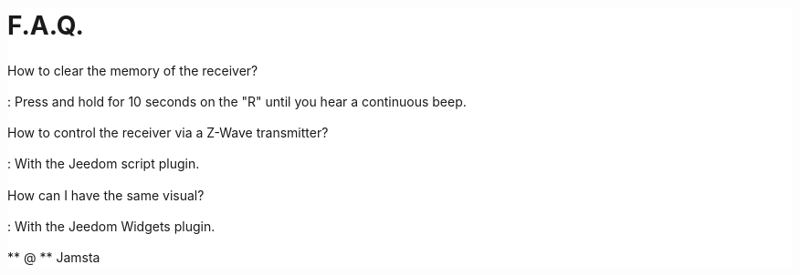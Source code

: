 F.A.Q.
======

How to clear the memory of the receiver?

: Press and hold for 10 seconds on the "R" until you hear a continuous beep.

How to control the receiver via a Z-Wave transmitter?

: With the Jeedom script plugin.

How can I have the same visual?

: With the Jeedom Widgets plugin.

** @ ** Jamsta
